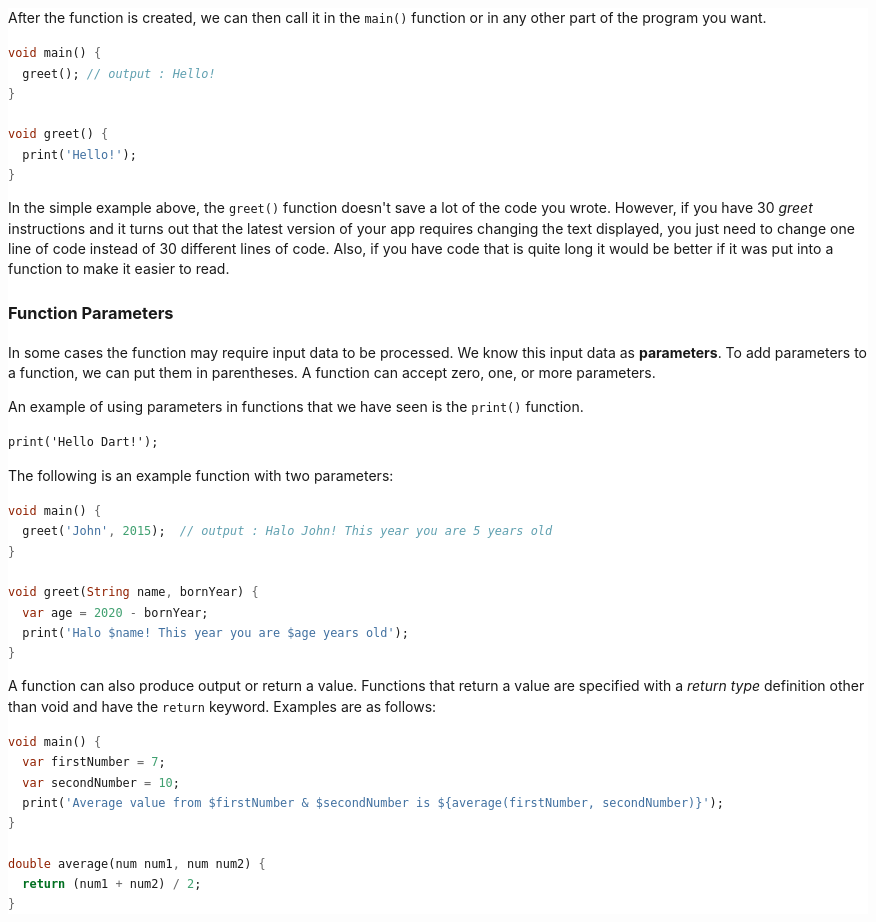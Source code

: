 After the function is created, we can then call it in the `main()` function or in any other part of the program you want.

```dart
void main() {
  greet(); // output : Hello!
}
 
void greet() {
  print('Hello!');
}
```

In the simple example above, the `greet()` function doesn't save a lot of the code you wrote. However, if you have 30 *greet* instructions and it turns out that the latest version of your app requires changing the text displayed, you just need to change one line of code instead of 30 different lines of code. Also, if you have code that is quite long it would be better if it was put into a function to make it easier to read.

### Function Parameters
In some cases the function may require input data to be processed. We know this input data as **parameters**. To add parameters to a function, we can put them in parentheses. A function can accept zero, one, or more parameters.

An example of using parameters in functions that we have seen is the `print()` function.

`print('Hello Dart!');`

The following is an example function with two parameters:

```dart
void main() {
  greet('John', 2015);  // output : Halo John! This year you are 5 years old
}
 
void greet(String name, bornYear) {
  var age = 2020 - bornYear;
  print('Halo $name! This year you are $age years old');
}
```

A function can also produce output or return a value. Functions that return a value are specified with a *return type* definition other than void and have the `return` keyword. Examples are as follows:

```dart
void main() {
  var firstNumber = 7;
  var secondNumber = 10;
  print('Average value from $firstNumber & $secondNumber is ${average(firstNumber, secondNumber)}');
}
 
double average(num num1, num num2) {
  return (num1 + num2) / 2;
}
```
